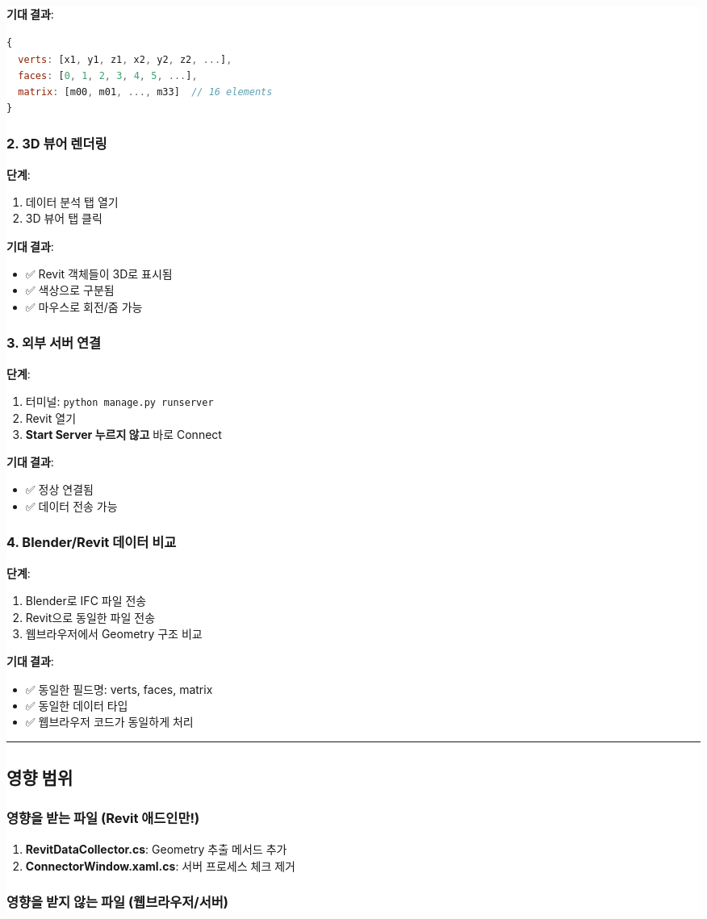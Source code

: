 **기대 결과**:
```javascript
{
  verts: [x1, y1, z1, x2, y2, z2, ...],
  faces: [0, 1, 2, 3, 4, 5, ...],
  matrix: [m00, m01, ..., m33]  // 16 elements
}
```

### 2. 3D 뷰어 렌더링

**단계**:
1. 데이터 분석 탭 열기
2. 3D 뷰어 탭 클릭

**기대 결과**:
- ✅ Revit 객체들이 3D로 표시됨
- ✅ 색상으로 구분됨
- ✅ 마우스로 회전/줌 가능

### 3. 외부 서버 연결

**단계**:
1. 터미널: `python manage.py runserver`
2. Revit 열기
3. **Start Server 누르지 않고** 바로 Connect

**기대 결과**:
- ✅ 정상 연결됨
- ✅ 데이터 전송 가능

### 4. Blender/Revit 데이터 비교

**단계**:
1. Blender로 IFC 파일 전송
2. Revit으로 동일한 파일 전송
3. 웹브라우저에서 Geometry 구조 비교

**기대 결과**:
- ✅ 동일한 필드명: verts, faces, matrix
- ✅ 동일한 데이터 타입
- ✅ 웹브라우저 코드가 동일하게 처리

---

## 영향 범위

### 영향을 받는 파일 (Revit 애드인만!)

1. **RevitDataCollector.cs**: Geometry 추출 메서드 추가
2. **ConnectorWindow.xaml.cs**: 서버 프로세스 체크 제거

### 영향을 받지 않는 파일 (웹브라우저/서버)
